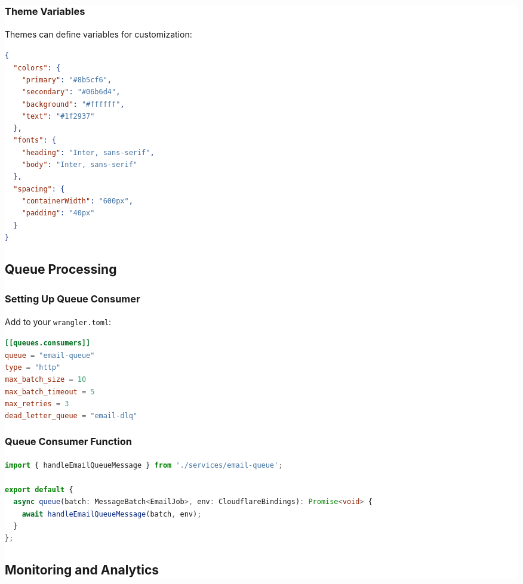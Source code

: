 ### Theme Variables

Themes can define variables for customization:

```json
{
  "colors": {
    "primary": "#8b5cf6",
    "secondary": "#06b6d4",
    "background": "#ffffff",
    "text": "#1f2937"
  },
  "fonts": {
    "heading": "Inter, sans-serif",
    "body": "Inter, sans-serif"
  },
  "spacing": {
    "containerWidth": "600px",
    "padding": "40px"
  }
}
```

## Queue Processing

### Setting Up Queue Consumer

Add to your `wrangler.toml`:

```toml
[[queues.consumers]]
queue = "email-queue"
type = "http"
max_batch_size = 10
max_batch_timeout = 5
max_retries = 3
dead_letter_queue = "email-dlq"
```

### Queue Consumer Function

```typescript
import { handleEmailQueueMessage } from './services/email-queue';

export default {
  async queue(batch: MessageBatch<EmailJob>, env: CloudflareBindings): Promise<void> {
    await handleEmailQueueMessage(batch, env);
  }
};
```

## Monitoring and Analytics
